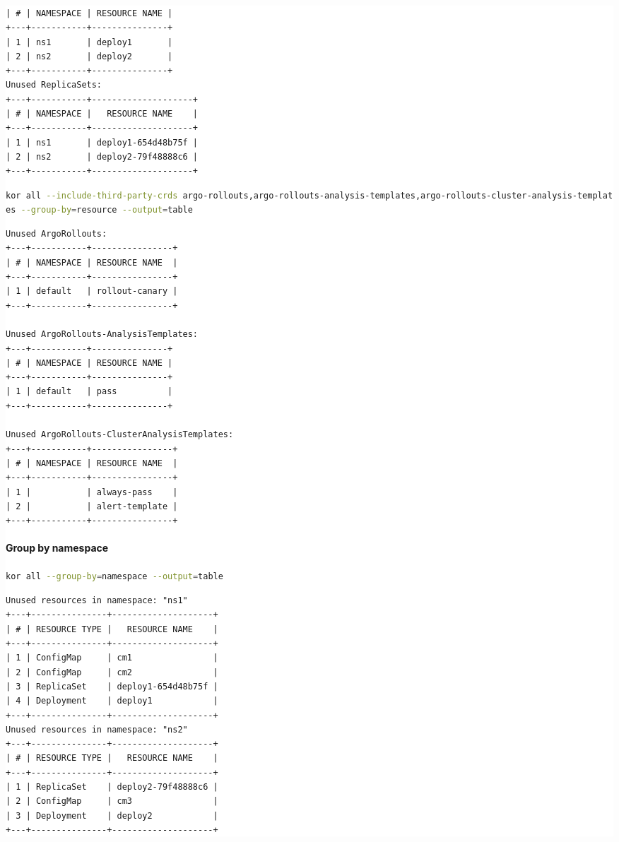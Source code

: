 ```
| # | NAMESPACE | RESOURCE NAME |
+---+-----------+---------------+
| 1 | ns1       | deploy1       |
| 2 | ns2       | deploy2       |
+---+-----------+---------------+
Unused ReplicaSets:
+---+-----------+--------------------+
| # | NAMESPACE |   RESOURCE NAME    |
+---+-----------+--------------------+
| 1 | ns1       | deploy1-654d48b75f |
| 2 | ns2       | deploy2-79f48888c6 |
+---+-----------+--------------------+
```

```sh
kor all --include-third-party-crds argo-rollouts,argo-rollouts-analysis-templates,argo-rollouts-cluster-analysis-templates --group-by=resource --output=table
```
```
Unused ArgoRollouts:
+---+-----------+----------------+
| # | NAMESPACE | RESOURCE NAME  |
+---+-----------+----------------+
| 1 | default   | rollout-canary |
+---+-----------+----------------+

Unused ArgoRollouts-AnalysisTemplates:
+---+-----------+---------------+
| # | NAMESPACE | RESOURCE NAME |
+---+-----------+---------------+
| 1 | default   | pass          |
+---+-----------+---------------+

Unused ArgoRollouts-ClusterAnalysisTemplates:
+---+-----------+----------------+
| # | NAMESPACE | RESOURCE NAME  |
+---+-----------+----------------+
| 1 |           | always-pass    |
| 2 |           | alert-template |
+---+-----------+----------------+
```

#### Group by namespace

```sh
kor all --group-by=namespace --output=table
```
```
Unused resources in namespace: "ns1"
+---+---------------+--------------------+
| # | RESOURCE TYPE |   RESOURCE NAME    |
+---+---------------+--------------------+
| 1 | ConfigMap     | cm1                |
| 2 | ConfigMap     | cm2                |
| 3 | ReplicaSet    | deploy1-654d48b75f |
| 4 | Deployment    | deploy1            |
+---+---------------+--------------------+
Unused resources in namespace: "ns2"
+---+---------------+--------------------+
| # | RESOURCE TYPE |   RESOURCE NAME    |
+---+---------------+--------------------+
| 1 | ReplicaSet    | deploy2-79f48888c6 |
| 2 | ConfigMap     | cm3                |
| 3 | Deployment    | deploy2            |
+---+---------------+--------------------+
```
